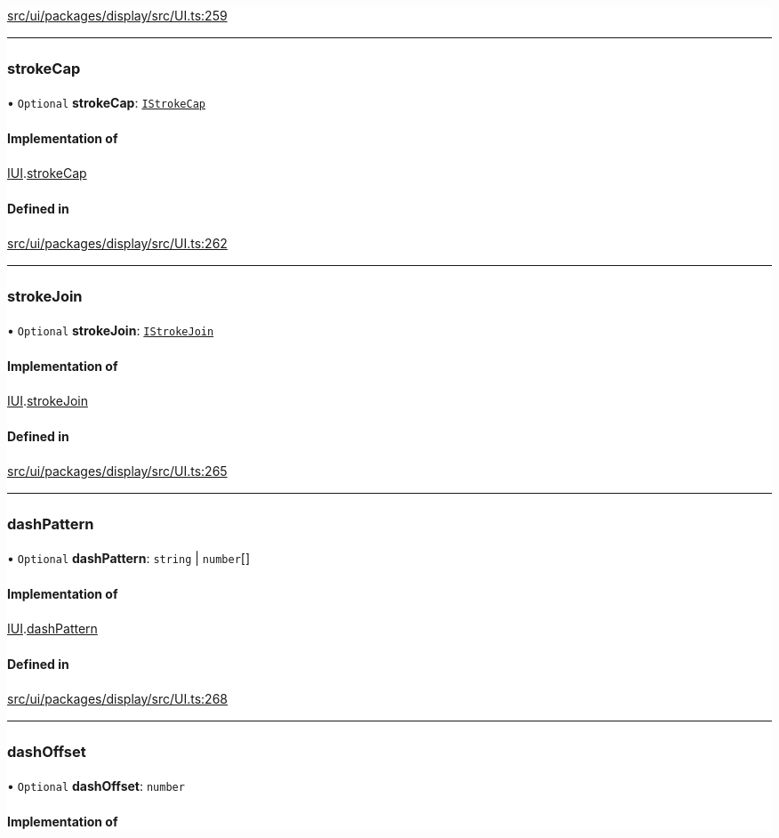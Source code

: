 [src/ui/packages/display/src/UI.ts:259](https://github.com/leaferjs/leafer-ui/blob/6982d3e91dfd04600b4cf106a9b22f4502e5d32b/packages/display/src/UI.ts#L259)

___

### strokeCap

• `Optional` **strokeCap**: [`IStrokeCap`](../modules.md#istrokecap)

#### Implementation of

[IUI](../interfaces/IUI.md).[strokeCap](../interfaces/IUI.md#strokecap)

#### Defined in

[src/ui/packages/display/src/UI.ts:262](https://github.com/leaferjs/leafer-ui/blob/6982d3e91dfd04600b4cf106a9b22f4502e5d32b/packages/display/src/UI.ts#L262)

___

### strokeJoin

• `Optional` **strokeJoin**: [`IStrokeJoin`](../modules.md#istrokejoin)

#### Implementation of

[IUI](../interfaces/IUI.md).[strokeJoin](../interfaces/IUI.md#strokejoin)

#### Defined in

[src/ui/packages/display/src/UI.ts:265](https://github.com/leaferjs/leafer-ui/blob/6982d3e91dfd04600b4cf106a9b22f4502e5d32b/packages/display/src/UI.ts#L265)

___

### dashPattern

• `Optional` **dashPattern**: `string` \| `number`[]

#### Implementation of

[IUI](../interfaces/IUI.md).[dashPattern](../interfaces/IUI.md#dashpattern)

#### Defined in

[src/ui/packages/display/src/UI.ts:268](https://github.com/leaferjs/leafer-ui/blob/6982d3e91dfd04600b4cf106a9b22f4502e5d32b/packages/display/src/UI.ts#L268)

___

### dashOffset

• `Optional` **dashOffset**: `number`

#### Implementation of
